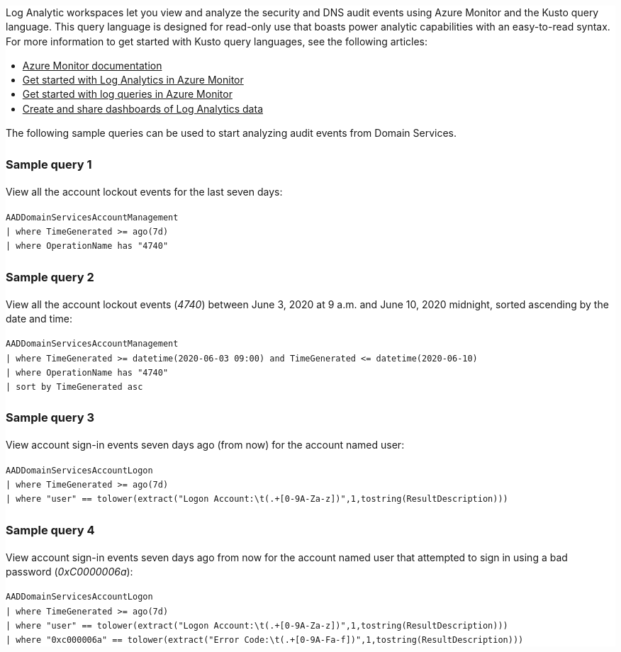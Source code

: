 Log Analytic workspaces let you view and analyze the security and DNS audit events using Azure Monitor and the Kusto query language. This query language is designed for read-only use that boasts power analytic capabilities with an easy-to-read syntax. For more information to get started with Kusto query languages, see the following articles:

* [Azure Monitor documentation](/azure/azure-monitor/)
* [Get started with Log Analytics in Azure Monitor](/azure/azure-monitor/logs/log-analytics-tutorial)
* [Get started with log queries in Azure Monitor](/azure/azure-monitor/logs/get-started-queries)
* [Create and share dashboards of Log Analytics data](/azure/azure-monitor/visualize/tutorial-logs-dashboards)

The following sample queries can be used to start analyzing audit events from Domain Services.

### Sample query 1

View all the account lockout events for the last seven days:

```Kusto
AADDomainServicesAccountManagement
| where TimeGenerated >= ago(7d)
| where OperationName has "4740"
```

### Sample query 2

View all the account lockout events (*4740*) between June 3, 2020 at 9 a.m. and June 10, 2020 midnight, sorted ascending by the date and time:

```Kusto
AADDomainServicesAccountManagement
| where TimeGenerated >= datetime(2020-06-03 09:00) and TimeGenerated <= datetime(2020-06-10)
| where OperationName has "4740"
| sort by TimeGenerated asc
```

### Sample query 3

View account sign-in events seven days ago (from now) for the account named user:

```Kusto
AADDomainServicesAccountLogon
| where TimeGenerated >= ago(7d)
| where "user" == tolower(extract("Logon Account:\t(.+[0-9A-Za-z])",1,tostring(ResultDescription)))
```

### Sample query 4

View account sign-in events seven days ago from now for the account named user that attempted to sign in using a bad password (*0xC0000006a*):

```Kusto
AADDomainServicesAccountLogon
| where TimeGenerated >= ago(7d)
| where "user" == tolower(extract("Logon Account:\t(.+[0-9A-Za-z])",1,tostring(ResultDescription)))
| where "0xc000006a" == tolower(extract("Error Code:\t(.+[0-9A-Fa-f])",1,tostring(ResultDescription)))
```

